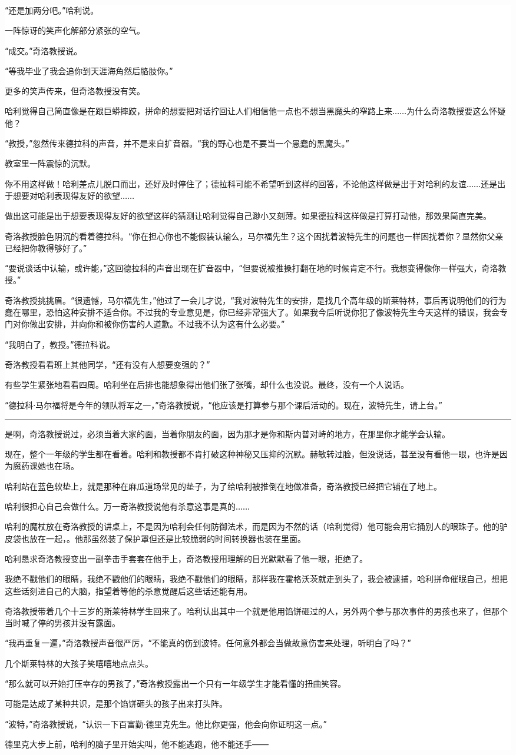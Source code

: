 “还是加两分吧。”哈利说。

一阵惊讶的笑声化解部分紧张的空气。

“成交。”奇洛教授说。

“等我毕业了我会追你到天涯海角然后胳肢你。”

更多的笑声传来，但奇洛教授没有笑。

哈利觉得自己简直像是在跟巨蟒摔跤，拼命的想要把对话拧回让人们相信他一点也不想当黑魔头的窄路上来……为什么奇洛教授要这么怀疑他？

“教授，”忽然传来德拉科的声音，并不是来自扩音器。“我的野心也是不要当一个愚蠢的黑魔头。”

教室里一阵震惊的沉默。

你不用这样做！哈利差点儿脱口而出，还好及时停住了；德拉科可能不希望听到这样的回答，不论他这样做是出于对哈利的友谊……还是出于想要对哈利表现得友好的欲望……

做出这可能是出于想要表现得友好的欲望这样的猜测让哈利觉得自己渺小又刻薄。如果德拉科这样做是打算打动他，那效果简直完美。

奇洛教授脸色阴沉的看着德拉科。“你在担心你也不能假装认输么，马尔福先生？这个困扰着波特先生的问题也一样困扰着你？显然你父亲已经把你教得够好了。”

“要说谈话中认输，或许能，”这回德拉科的声音出现在扩音器中，“但要说被推搡打翻在地的时候肯定不行。我想变得像你一样强大，奇洛教授。”

奇洛教授挑挑眉。“很遗憾，马尔福先生，”他过了一会儿才说，“我对波特先生的安排，是找几个高年级的斯莱特林，事后再说明他们的行为蠢在哪里，恐怕这种安排不适合你。不过我的专业意见是，你已经非常强大了。如果我今后听说你犯了像波特先生今天这样的错误，我会专门对你做出安排，并向你和被你伤害的人道歉。不过我不认为这有什么必要。”

“我明白了，教授。”德拉科说。

奇洛教授看看班上其他同学，“还有没有人想要变强的？”

有些学生紧张地看看四周。哈利坐在后排也能想象得出他们张了张嘴，却什么也没说。最终，没有一个人说话。

“德拉科·马尔福将是今年的领队将军之一，”奇洛教授说，“他应该是打算参与那个课后活动的。现在，波特先生，请上台。”

---

是啊，奇洛教授说过，必须当着大家的面，当着你朋友的面，因为那才是你和斯内普对峙的地方，在那里你才能学会认​​输。

现在，整个一年级的学生都在看着。哈利和教授都不肯打破这种神秘又压抑的沉默。赫敏转过脸，但没说话，甚至没有看他一眼，也许是因为魔药课她也在场。

哈利站在蓝色软垫上，就是那种在麻瓜道场常见的垫子，为了给哈利被推倒在地做准备，奇洛教授已经把它铺在了地上。

哈利很担心自己会做什么。万一奇洛教授说他有杀意这事是真的……

哈利的魔杖放在奇洛教授的讲桌上，不是因为哈利会任何防御法术，而是因为不然的话（哈利觉得）他可能会用它捅别人的眼珠子。他的驴皮袋也放在一起，。他那虽然装了保护罩但还是比较脆弱的时间转换器也装在里面。

哈利恳求奇洛教授变出一副拳击手套套在他手上，奇洛教授用理解的目光默默看了他一眼，拒绝了。

我绝不戳他们的眼睛，我绝不戳他们的眼睛，我绝不戳他们的眼睛，那样我在霍格沃茨就走到头了，我会被逮捕，哈利拼命催眠自己，想把这些话刻进自己的大脑，指望着等他的杀意觉醒后这些话还能有用。

奇洛教授带着几个十三岁的斯莱特林学生回来了。哈利认出其中一个就是他用馅饼砸过的人，另外两个参与那次事件的男孩也来了，但那个当时喊了停的男孩并没有露面。

“我再重复一遍，”奇洛教授声音很严厉，“不能真的伤到波特。任何意外都会当做故意伤害来处理，听明白了吗？”

几个斯莱特林的大孩子笑嘻嘻地点点头。

“那么就可以开始打压幸存的男孩了，”奇洛教授露出一个只有一年级学生才能看懂的扭曲笑容。

可能是达成了某种共识，是那个馅饼砸头的孩子出来打头阵。

“波特，”奇洛教授说，“认识一下百富勤·德里克先生。他比你更强，他会向你证明这一点。”

德里克大步上前，哈利的脑子里开始尖叫，他不能逃跑，他不能还手——

